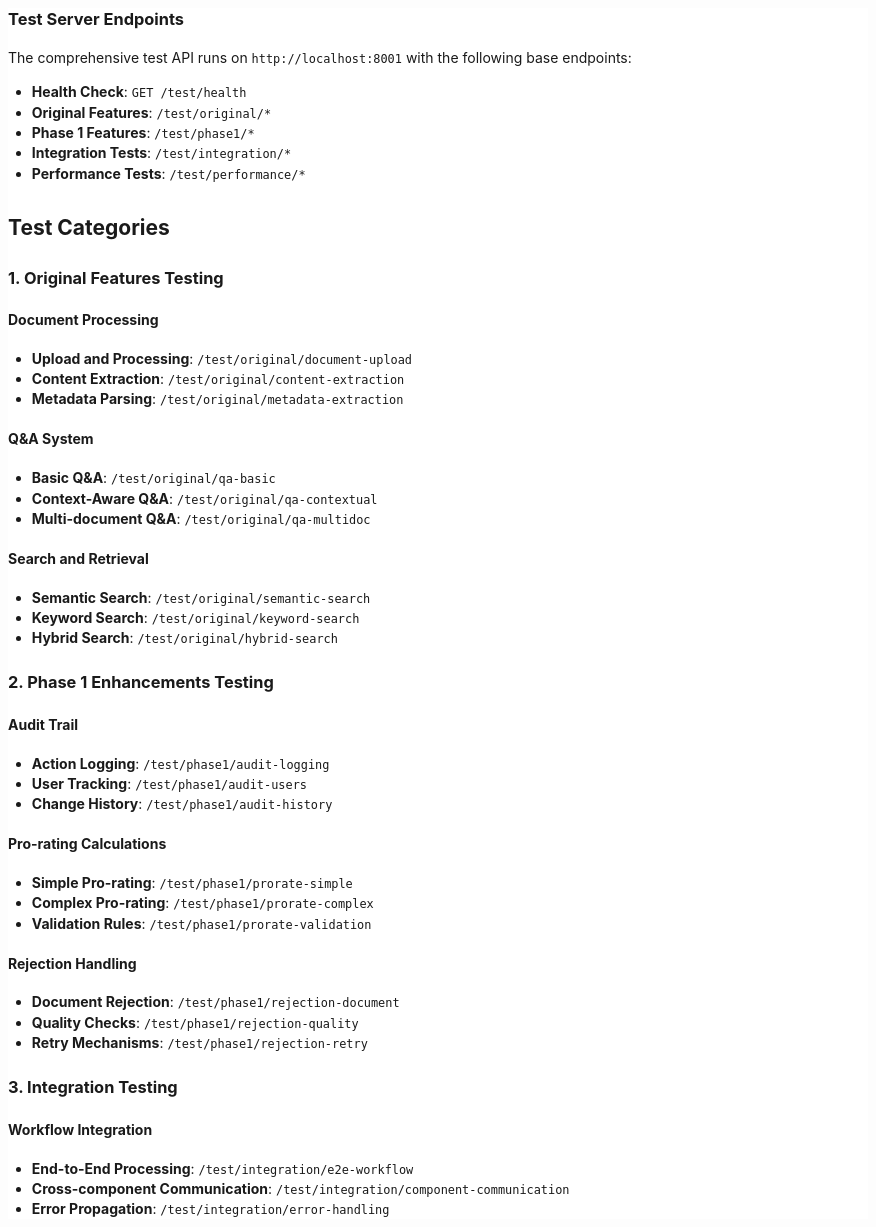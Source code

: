 ### Test Server Endpoints

The comprehensive test API runs on `http://localhost:8001` with the following base endpoints:

- **Health Check**: `GET /test/health`
- **Original Features**: `/test/original/*`
- **Phase 1 Features**: `/test/phase1/*`
- **Integration Tests**: `/test/integration/*`
- **Performance Tests**: `/test/performance/*`

## Test Categories

### 1. Original Features Testing

#### Document Processing
- **Upload and Processing**: `/test/original/document-upload`
- **Content Extraction**: `/test/original/content-extraction`
- **Metadata Parsing**: `/test/original/metadata-extraction`

#### Q&A System
- **Basic Q&A**: `/test/original/qa-basic`
- **Context-Aware Q&A**: `/test/original/qa-contextual`
- **Multi-document Q&A**: `/test/original/qa-multidoc`

#### Search and Retrieval
- **Semantic Search**: `/test/original/semantic-search`
- **Keyword Search**: `/test/original/keyword-search`
- **Hybrid Search**: `/test/original/hybrid-search`

### 2. Phase 1 Enhancements Testing

#### Audit Trail
- **Action Logging**: `/test/phase1/audit-logging`
- **User Tracking**: `/test/phase1/audit-users`
- **Change History**: `/test/phase1/audit-history`

#### Pro-rating Calculations
- **Simple Pro-rating**: `/test/phase1/prorate-simple`
- **Complex Pro-rating**: `/test/phase1/prorate-complex`
- **Validation Rules**: `/test/phase1/prorate-validation`

#### Rejection Handling
- **Document Rejection**: `/test/phase1/rejection-document`
- **Quality Checks**: `/test/phase1/rejection-quality`
- **Retry Mechanisms**: `/test/phase1/rejection-retry`

### 3. Integration Testing

#### Workflow Integration
- **End-to-End Processing**: `/test/integration/e2e-workflow`
- **Cross-component Communication**: `/test/integration/component-communication`
- **Error Propagation**: `/test/integration/error-handling`
